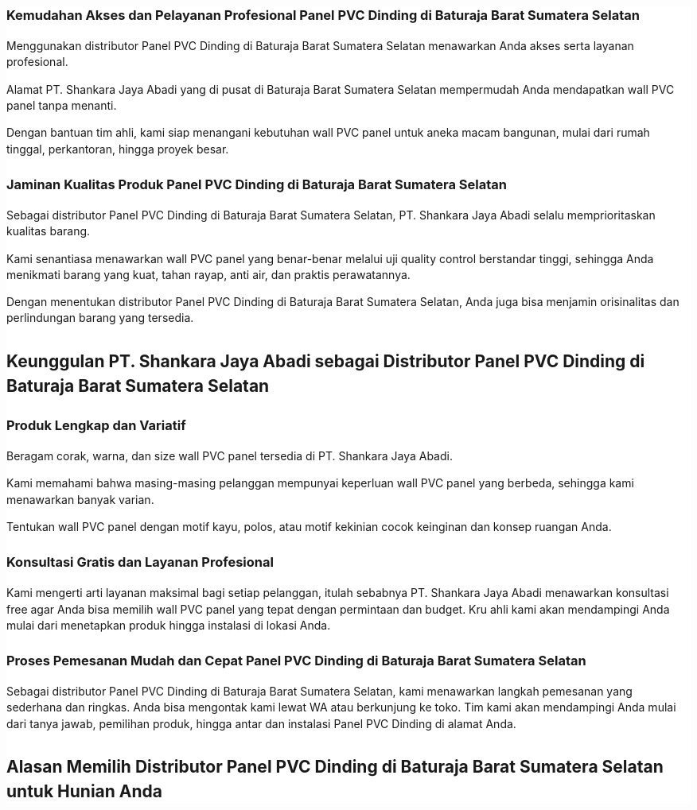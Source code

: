 ### Kemudahan Akses dan Pelayanan Profesional Panel PVC Dinding di Baturaja Barat Sumatera Selatan

Menggunakan distributor Panel PVC Dinding di Baturaja Barat Sumatera Selatan menawarkan Anda akses serta layanan profesional.

Alamat PT. Shankara Jaya Abadi yang di pusat di Baturaja Barat Sumatera Selatan mempermudah Anda mendapatkan wall PVC panel tanpa menanti.

Dengan bantuan tim ahli, kami siap menangani kebutuhan wall PVC panel untuk aneka macam bangunan, mulai dari rumah tinggal, perkantoran, hingga proyek besar.

### Jaminan Kualitas Produk Panel PVC Dinding di Baturaja Barat Sumatera Selatan

Sebagai distributor Panel PVC Dinding di Baturaja Barat Sumatera Selatan, PT. Shankara Jaya Abadi selalu memprioritaskan kualitas barang.

Kami senantiasa menawarkan wall PVC panel yang benar-benar melalui uji quality control berstandar tinggi, sehingga Anda menikmati barang yang kuat, tahan rayap, anti air, dan praktis perawatannya.

Dengan menentukan distributor Panel PVC Dinding di Baturaja Barat Sumatera Selatan, Anda juga bisa menjamin orisinalitas dan perlindungan barang yang tersedia.

## Keunggulan PT. Shankara Jaya Abadi sebagai Distributor Panel PVC Dinding di Baturaja Barat Sumatera Selatan

### Produk Lengkap dan Variatif

Beragam corak, warna, dan size wall PVC panel tersedia di PT. Shankara Jaya Abadi.

Kami memahami bahwa masing-masing pelanggan mempunyai keperluan wall PVC panel yang berbeda, sehingga kami menawarkan banyak varian.

Tentukan wall PVC panel dengan motif kayu, polos, atau motif kekinian cocok keinginan dan konsep ruangan Anda.

### Konsultasi Gratis dan Layanan Profesional

Kami mengerti arti layanan maksimal bagi setiap pelanggan, itulah sebabnya PT. Shankara Jaya Abadi menawarkan konsultasi free agar Anda bisa memilih wall PVC panel yang tepat dengan permintaan dan budget. Kru ahli kami akan mendampingi Anda mulai dari menetapkan produk hingga instalasi di lokasi Anda.

### Proses Pemesanan Mudah dan Cepat Panel PVC Dinding di Baturaja Barat Sumatera Selatan

Sebagai distributor Panel PVC Dinding di Baturaja Barat Sumatera Selatan, kami menawarkan langkah pemesanan yang sederhana dan ringkas. Anda bisa mengontak kami lewat WA atau berkunjung ke toko. Tim kami akan mendampingi Anda mulai dari tanya jawab, pemilihan produk, hingga antar dan instalasi Panel PVC Dinding di alamat Anda.

## Alasan Memilih Distributor Panel PVC Dinding di Baturaja Barat Sumatera Selatan untuk Hunian Anda
